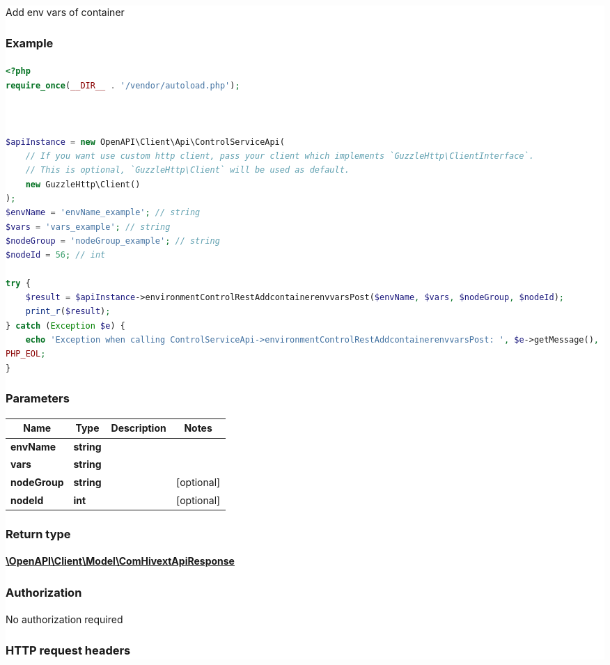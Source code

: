 
Add env vars of container

### Example

```php
<?php
require_once(__DIR__ . '/vendor/autoload.php');



$apiInstance = new OpenAPI\Client\Api\ControlServiceApi(
    // If you want use custom http client, pass your client which implements `GuzzleHttp\ClientInterface`.
    // This is optional, `GuzzleHttp\Client` will be used as default.
    new GuzzleHttp\Client()
);
$envName = 'envName_example'; // string
$vars = 'vars_example'; // string
$nodeGroup = 'nodeGroup_example'; // string
$nodeId = 56; // int

try {
    $result = $apiInstance->environmentControlRestAddcontainerenvvarsPost($envName, $vars, $nodeGroup, $nodeId);
    print_r($result);
} catch (Exception $e) {
    echo 'Exception when calling ControlServiceApi->environmentControlRestAddcontainerenvvarsPost: ', $e->getMessage(), PHP_EOL;
}
```

### Parameters

| Name | Type | Description  | Notes |
| ------------- | ------------- | ------------- | ------------- |
| **envName** | **string**|  | |
| **vars** | **string**|  | |
| **nodeGroup** | **string**|  | [optional] |
| **nodeId** | **int**|  | [optional] |

### Return type

[**\OpenAPI\Client\Model\ComHivextApiResponse**](../Model/ComHivextApiResponse.md)

### Authorization

No authorization required

### HTTP request headers
